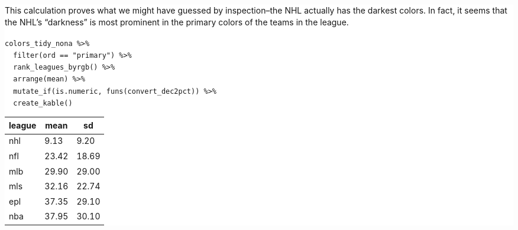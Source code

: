 </tr>
</tbody>
</table>

This calculation proves what we might have guessed by inspection–the NHL
actually has the darkest colors. In fact, it seems that the NHL’s
“darkness” is most prominent in the primary colors of the teams in the
league.

``` {.r}
colors_tidy_nona %>% 
  filter(ord == "primary") %>% 
  rank_leagues_byrgb() %>% 
  arrange(mean) %>% 
  mutate_if(is.numeric, funs(convert_dec2pct)) %>% 
  create_kable()
```
<table>
<thead>
<tr>
<th>league</th>
<th>mean</th>
<th>sd</th>
</tr>
</thead>
<tbody>
<tr>
<td>nhl</td>
<td>9.13</td>
<td>9.20</td>
</tr>
<tr>
<td>nfl</td>
<td>23.42</td>
<td>18.69</td>
</tr>
<tr>
<td>mlb</td>
<td>29.90</td>
<td>29.00</td>
</tr>
<tr>
<td>mls</td>
<td>32.16</td>
<td>22.74</td>
</tr>
<tr>
<td>epl</td>
<td>37.35</td>
<td>29.10</td>
</tr>
<tr>
<td>nba</td>
<td>37.95</td>
<td>30.10</td>
</tr>
</tbody>
</table>
